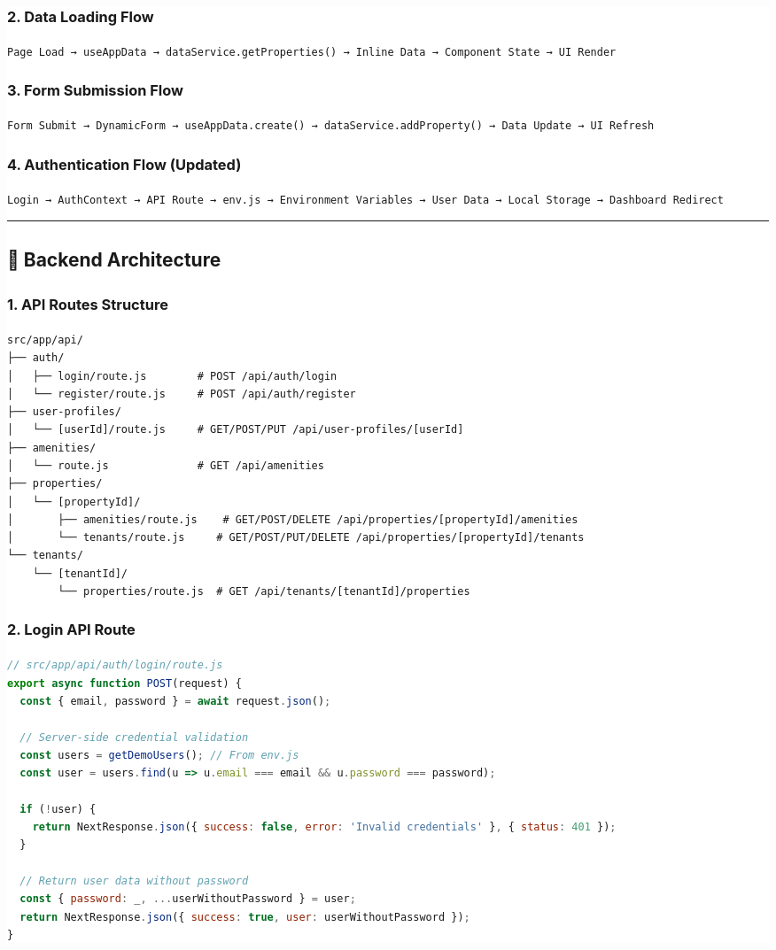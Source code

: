 ### **2. Data Loading Flow**
```
Page Load → useAppData → dataService.getProperties() → Inline Data → Component State → UI Render
```

### **3. Form Submission Flow**
```
Form Submit → DynamicForm → useAppData.create() → dataService.addProperty() → Data Update → UI Refresh
```

### **4. Authentication Flow (Updated)**
```
Login → AuthContext → API Route → env.js → Environment Variables → User Data → Local Storage → Dashboard Redirect
```

---

## 🔧 Backend Architecture

### **1. API Routes Structure**
```
src/app/api/
├── auth/
│   ├── login/route.js        # POST /api/auth/login
│   └── register/route.js     # POST /api/auth/register
├── user-profiles/
│   └── [userId]/route.js     # GET/POST/PUT /api/user-profiles/[userId]
├── amenities/
│   └── route.js              # GET /api/amenities
├── properties/
│   └── [propertyId]/
│       ├── amenities/route.js    # GET/POST/DELETE /api/properties/[propertyId]/amenities
│       └── tenants/route.js     # GET/POST/PUT/DELETE /api/properties/[propertyId]/tenants
└── tenants/
    └── [tenantId]/
        └── properties/route.js  # GET /api/tenants/[tenantId]/properties
```

### **2. Login API Route**
```javascript
// src/app/api/auth/login/route.js
export async function POST(request) {
  const { email, password } = await request.json();
  
  // Server-side credential validation
  const users = getDemoUsers(); // From env.js
  const user = users.find(u => u.email === email && u.password === password);
  
  if (!user) {
    return NextResponse.json({ success: false, error: 'Invalid credentials' }, { status: 401 });
  }
  
  // Return user data without password
  const { password: _, ...userWithoutPassword } = user;
  return NextResponse.json({ success: true, user: userWithoutPassword });
}
```

